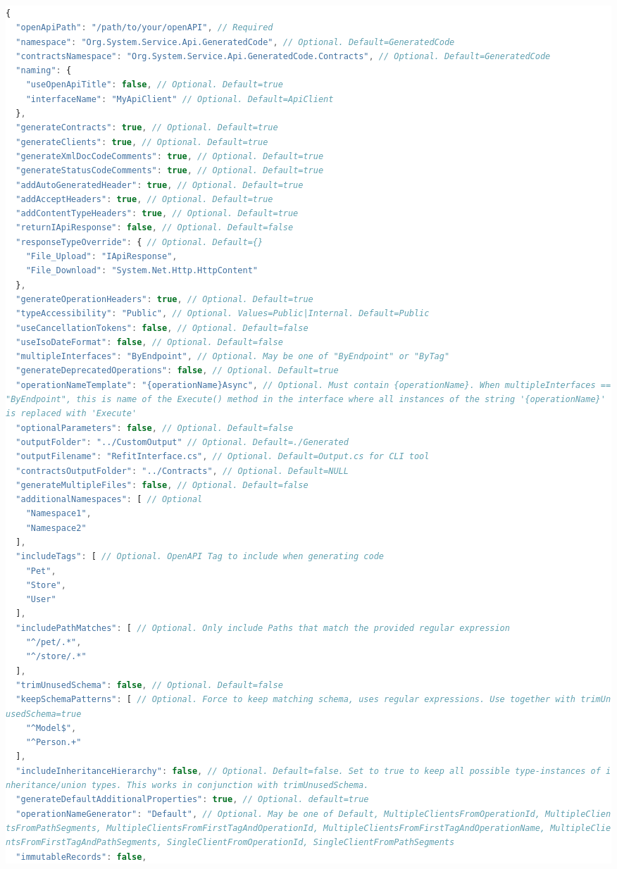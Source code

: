 ```js
{
  "openApiPath": "/path/to/your/openAPI", // Required
  "namespace": "Org.System.Service.Api.GeneratedCode", // Optional. Default=GeneratedCode
  "contractsNamespace": "Org.System.Service.Api.GeneratedCode.Contracts", // Optional. Default=GeneratedCode
  "naming": {
    "useOpenApiTitle": false, // Optional. Default=true
    "interfaceName": "MyApiClient" // Optional. Default=ApiClient
  },
  "generateContracts": true, // Optional. Default=true
  "generateClients": true, // Optional. Default=true
  "generateXmlDocCodeComments": true, // Optional. Default=true
  "generateStatusCodeComments": true, // Optional. Default=true
  "addAutoGeneratedHeader": true, // Optional. Default=true
  "addAcceptHeaders": true, // Optional. Default=true
  "addContentTypeHeaders": true, // Optional. Default=true
  "returnIApiResponse": false, // Optional. Default=false
  "responseTypeOverride": { // Optional. Default={}
    "File_Upload": "IApiResponse",
    "File_Download": "System.Net.Http.HttpContent"
  },
  "generateOperationHeaders": true, // Optional. Default=true
  "typeAccessibility": "Public", // Optional. Values=Public|Internal. Default=Public
  "useCancellationTokens": false, // Optional. Default=false
  "useIsoDateFormat": false, // Optional. Default=false
  "multipleInterfaces": "ByEndpoint", // Optional. May be one of "ByEndpoint" or "ByTag"
  "generateDeprecatedOperations": false, // Optional. Default=true
  "operationNameTemplate": "{operationName}Async", // Optional. Must contain {operationName}. When multipleInterfaces == "ByEndpoint", this is name of the Execute() method in the interface where all instances of the string '{operationName}' is replaced with 'Execute'
  "optionalParameters": false, // Optional. Default=false
  "outputFolder": "../CustomOutput" // Optional. Default=./Generated
  "outputFilename": "RefitInterface.cs", // Optional. Default=Output.cs for CLI tool
  "contractsOutputFolder": "../Contracts", // Optional. Default=NULL
  "generateMultipleFiles": false, // Optional. Default=false
  "additionalNamespaces": [ // Optional
    "Namespace1",
    "Namespace2"
  ],
  "includeTags": [ // Optional. OpenAPI Tag to include when generating code
    "Pet",
    "Store",
    "User"
  ],
  "includePathMatches": [ // Optional. Only include Paths that match the provided regular expression
    "^/pet/.*",
    "^/store/.*"
  ],
  "trimUnusedSchema": false, // Optional. Default=false
  "keepSchemaPatterns": [ // Optional. Force to keep matching schema, uses regular expressions. Use together with trimUnusedSchema=true
    "^Model$",
    "^Person.+"
  ],
  "includeInheritanceHierarchy": false, // Optional. Default=false. Set to true to keep all possible type-instances of inheritance/union types. This works in conjunction with trimUnusedSchema.
  "generateDefaultAdditionalProperties": true, // Optional. default=true
  "operationNameGenerator": "Default", // Optional. May be one of Default, MultipleClientsFromOperationId, MultipleClientsFromPathSegments, MultipleClientsFromFirstTagAndOperationId, MultipleClientsFromFirstTagAndOperationName, MultipleClientsFromFirstTagAndPathSegments, SingleClientFromOperationId, SingleClientFromPathSegments
  "immutableRecords": false,
```